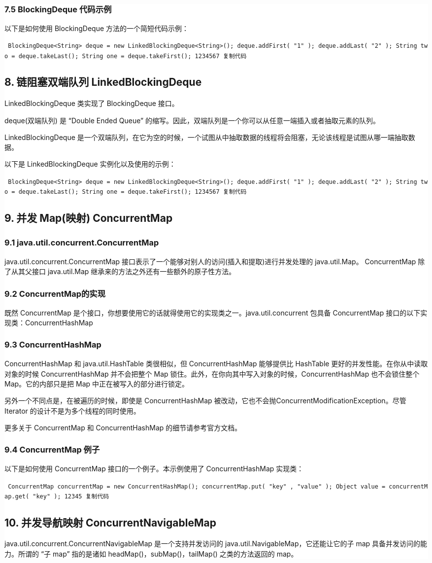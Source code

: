 ### **7.5 BlockingDeque 代码示例** ###

以下是如何使用 BlockingDeque 方法的一个简短代码示例：

` BlockingDeque<String> deque = new LinkedBlockingDeque<String>(); deque.addFirst( "1" ); deque.addLast( "2" ); String two = deque.takeLast(); String one = deque.takeFirst(); 1234567 复制代码`

## **8. 链阻塞双端队列 LinkedBlockingDeque** ##

LinkedBlockingDeque 类实现了 BlockingDeque 接口。

deque(双端队列) 是 “Double Ended Queue” 的缩写。因此，双端队列是一个你可以从任意一端插入或者抽取元素的队列。

LinkedBlockingDeque 是一个双端队列，在它为空的时候，一个试图从中抽取数据的线程将会阻塞，无论该线程是试图从哪一端抽取数据。

以下是 LinkedBlockingDeque 实例化以及使用的示例：

` BlockingDeque<String> deque = new LinkedBlockingDeque<String>(); deque.addFirst( "1" ); deque.addLast( "2" ); String two = deque.takeLast(); String one = deque.takeFirst(); 1234567 复制代码`

## **9. 并发 Map(映射) ConcurrentMap** ##

### **9.1 java.util.concurrent.ConcurrentMap** ###

java.util.concurrent.ConcurrentMap 接口表示了一个能够对别人的访问(插入和提取)进行并发处理的 java.util.Map。 ConcurrentMap 除了从其父接口 java.util.Map 继承来的方法之外还有一些额外的原子性方法。

### **9.2 ConcurrentMap的实现** ###

既然 ConcurrentMap 是个接口，你想要使用它的话就得使用它的实现类之一。java.util.concurrent 包具备 ConcurrentMap 接口的以下实现类：ConcurrentHashMap

### **9.3 ConcurrentHashMap** ###

ConcurrentHashMap 和 java.util.HashTable 类很相似，但 ConcurrentHashMap 能够提供比 HashTable 更好的并发性能。在你从中读取对象的时候 ConcurrentHashMap 并不会把整个 Map 锁住。此外，在你向其中写入对象的时候，ConcurrentHashMap 也不会锁住整个 Map。它的内部只是把 Map 中正在被写入的部分进行锁定。

另外一个不同点是，在被遍历的时候，即使是 ConcurrentHashMap 被改动，它也不会抛ConcurrentModificationException。尽管 Iterator 的设计不是为多个线程的同时使用。

更多关于 ConcurrentMap 和 ConcurrentHashMap 的细节请参考官方文档。

### **9.4 ConcurrentMap 例子** ###

以下是如何使用 ConcurrentMap 接口的一个例子。本示例使用了 ConcurrentHashMap 实现类：

` ConcurrentMap concurrentMap = new ConcurrentHashMap(); concurrentMap.put( "key" , "value" ); Object value = concurrentMap.get( "key" ); 12345 复制代码`

## **10. 并发导航映射 ConcurrentNavigableMap** ##

java.util.concurrent.ConcurrentNavigableMap 是一个支持并发访问的 java.util.NavigableMap，它还能让它的子 map 具备并发访问的能力。所谓的 “子 map” 指的是诸如 headMap()，subMap()，tailMap() 之类的方法返回的 map。
